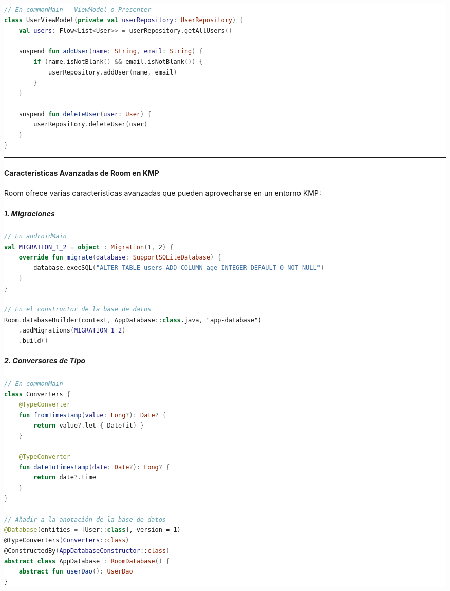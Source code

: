 ```kotlin
// En commonMain - ViewModel o Presenter
class UserViewModel(private val userRepository: UserRepository) {
    val users: Flow<List<User>> = userRepository.getAllUsers()

    suspend fun addUser(name: String, email: String) {
        if (name.isNotBlank() && email.isNotBlank()) {
            userRepository.addUser(name, email)
        }
    }

    suspend fun deleteUser(user: User) {
        userRepository.deleteUser(user)
    }
}
```

---

#### Características Avanzadas de Room en KMP

Room ofrece varias características avanzadas que pueden aprovecharse en un entorno KMP:

##### 1. Migraciones

```kotlin
// En androidMain
val MIGRATION_1_2 = object : Migration(1, 2) {
    override fun migrate(database: SupportSQLiteDatabase) {
        database.execSQL("ALTER TABLE users ADD COLUMN age INTEGER DEFAULT 0 NOT NULL")
    }
}

// En el constructor de la base de datos
Room.databaseBuilder(context, AppDatabase::class.java, "app-database")
    .addMigrations(MIGRATION_1_2)
    .build()
```

##### 2. Conversores de Tipo

```kotlin
// En commonMain
class Converters {
    @TypeConverter
    fun fromTimestamp(value: Long?): Date? {
        return value?.let { Date(it) }
    }

    @TypeConverter
    fun dateToTimestamp(date: Date?): Long? {
        return date?.time
    }
}

// Añadir a la anotación de la base de datos
@Database(entities = [User::class], version = 1)
@TypeConverters(Converters::class)
@ConstructedBy(AppDatabaseConstructor::class)
abstract class AppDatabase : RoomDatabase() {
    abstract fun userDao(): UserDao
}
```
